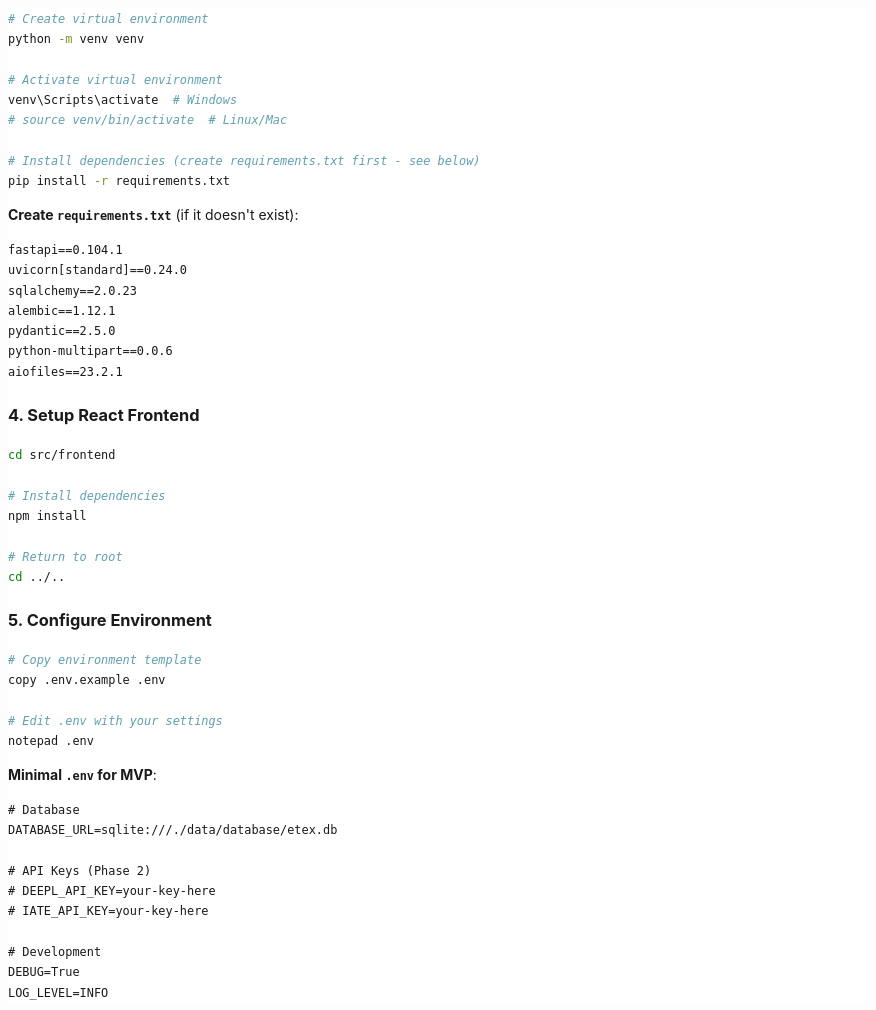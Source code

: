 ```bash
# Create virtual environment
python -m venv venv

# Activate virtual environment
venv\Scripts\activate  # Windows
# source venv/bin/activate  # Linux/Mac

# Install dependencies (create requirements.txt first - see below)
pip install -r requirements.txt
```

**Create `requirements.txt`** (if it doesn't exist):
```txt
fastapi==0.104.1
uvicorn[standard]==0.24.0
sqlalchemy==2.0.23
alembic==1.12.1
pydantic==2.5.0
python-multipart==0.0.6
aiofiles==23.2.1
```

### 4. Setup React Frontend

```bash
cd src/frontend

# Install dependencies
npm install

# Return to root
cd ../..
```

### 5. Configure Environment

```bash
# Copy environment template
copy .env.example .env

# Edit .env with your settings
notepad .env
```

**Minimal `.env` for MVP**:
```env
# Database
DATABASE_URL=sqlite:///./data/database/etex.db

# API Keys (Phase 2)
# DEEPL_API_KEY=your-key-here
# IATE_API_KEY=your-key-here

# Development
DEBUG=True
LOG_LEVEL=INFO
```
